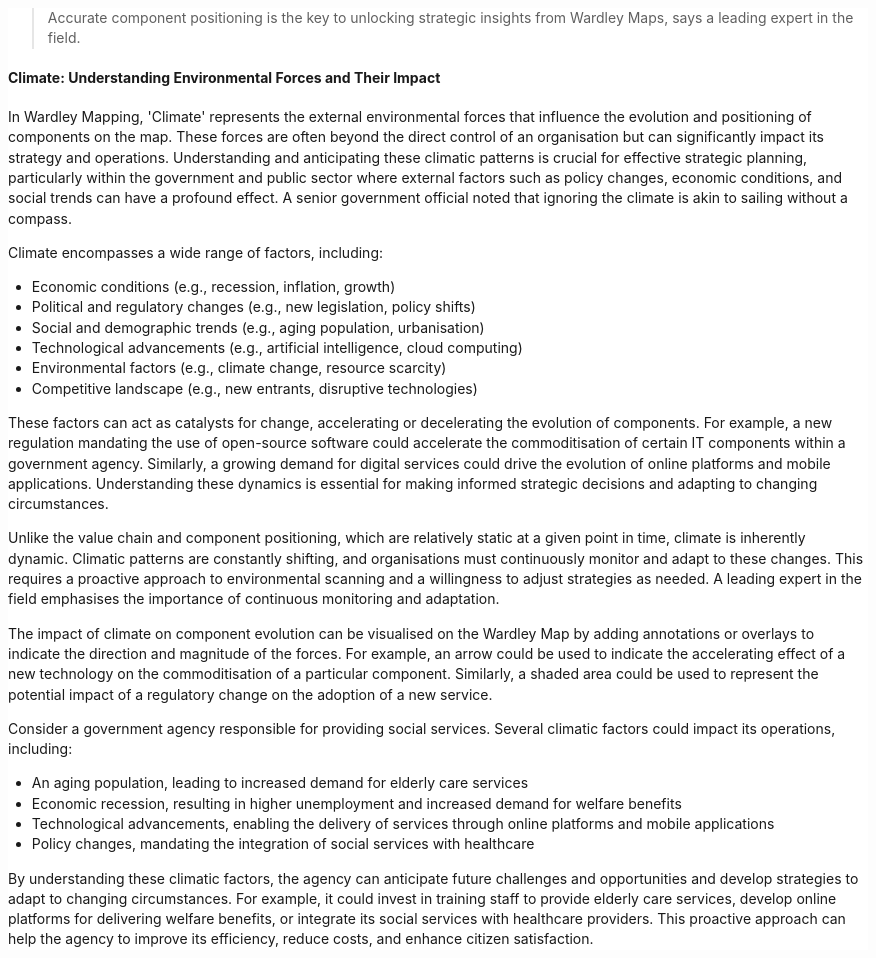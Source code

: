 > Accurate component positioning is the key to unlocking strategic insights from Wardley Maps, says a leading expert in the field.



#### <a id="climate-understanding-environmental-forces-and-their-impact"></a>Climate: Understanding Environmental Forces and Their Impact

In Wardley Mapping, 'Climate' represents the external environmental forces that influence the evolution and positioning of components on the map. These forces are often beyond the direct control of an organisation but can significantly impact its strategy and operations. Understanding and anticipating these climatic patterns is crucial for effective strategic planning, particularly within the government and public sector where external factors such as policy changes, economic conditions, and social trends can have a profound effect. A senior government official noted that ignoring the climate is akin to sailing without a compass.

Climate encompasses a wide range of factors, including:

- Economic conditions (e.g., recession, inflation, growth)
- Political and regulatory changes (e.g., new legislation, policy shifts)
- Social and demographic trends (e.g., aging population, urbanisation)
- Technological advancements (e.g., artificial intelligence, cloud computing)
- Environmental factors (e.g., climate change, resource scarcity)
- Competitive landscape (e.g., new entrants, disruptive technologies)

These factors can act as catalysts for change, accelerating or decelerating the evolution of components. For example, a new regulation mandating the use of open-source software could accelerate the commoditisation of certain IT components within a government agency. Similarly, a growing demand for digital services could drive the evolution of online platforms and mobile applications. Understanding these dynamics is essential for making informed strategic decisions and adapting to changing circumstances.

Unlike the value chain and component positioning, which are relatively static at a given point in time, climate is inherently dynamic. Climatic patterns are constantly shifting, and organisations must continuously monitor and adapt to these changes. This requires a proactive approach to environmental scanning and a willingness to adjust strategies as needed. A leading expert in the field emphasises the importance of continuous monitoring and adaptation.

The impact of climate on component evolution can be visualised on the Wardley Map by adding annotations or overlays to indicate the direction and magnitude of the forces. For example, an arrow could be used to indicate the accelerating effect of a new technology on the commoditisation of a particular component. Similarly, a shaded area could be used to represent the potential impact of a regulatory change on the adoption of a new service.

Consider a government agency responsible for providing social services. Several climatic factors could impact its operations, including:

- An aging population, leading to increased demand for elderly care services
- Economic recession, resulting in higher unemployment and increased demand for welfare benefits
- Technological advancements, enabling the delivery of services through online platforms and mobile applications
- Policy changes, mandating the integration of social services with healthcare

By understanding these climatic factors, the agency can anticipate future challenges and opportunities and develop strategies to adapt to changing circumstances. For example, it could invest in training staff to provide elderly care services, develop online platforms for delivering welfare benefits, or integrate its social services with healthcare providers. This proactive approach can help the agency to improve its efficiency, reduce costs, and enhance citizen satisfaction.
